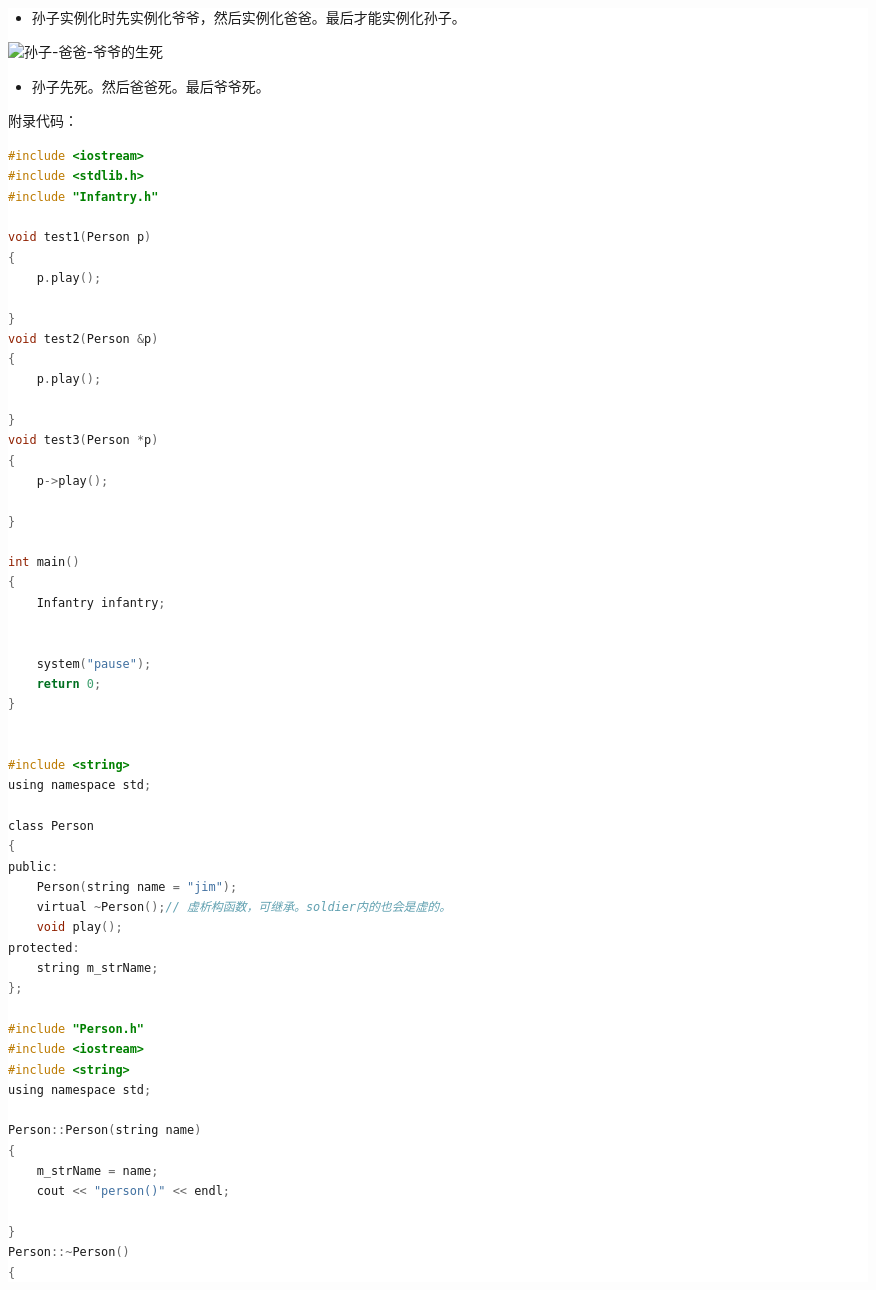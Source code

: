 - 孙子实例化时先实例化爷爷，然后实例化爸爸。最后才能实例化孙子。

![孙子-爸爸-爷爷的生死](http://upload-images.jianshu.io/upload_images/1779926-2d0c5217d55399ce.png?imageMogr2/auto-orient/strip%7CimageView2/2/w/1240)

- 孙子先死。然后爸爸死。最后爷爷死。

附录代码：

```c
#include <iostream>
#include <stdlib.h>
#include "Infantry.h"

void test1(Person p)
{
	p.play();

}
void test2(Person &p)
{
	p.play();

}
void test3(Person *p)
{
	p->play();

}

int main()
{
	Infantry infantry;


	system("pause");
	return 0;
}


#include <string>
using namespace std;

class Person
{
public:
	Person(string name = "jim");
	virtual ~Person();// 虚析构函数，可继承。soldier内的也会是虚的。
	void play();
protected:
	string m_strName;
};

#include "Person.h"
#include <iostream>
#include <string>
using namespace std;

Person::Person(string name)
{
	m_strName = name;
	cout << "person()" << endl;

}
Person::~Person()
{
```